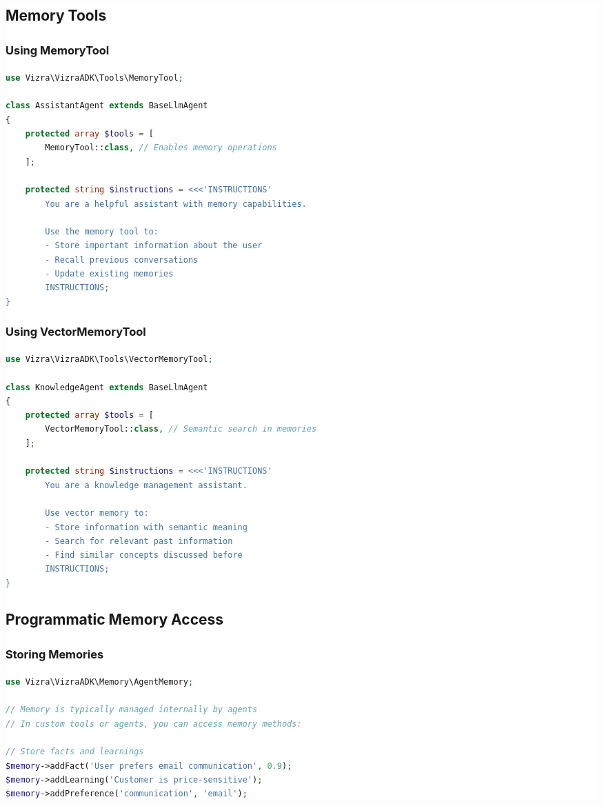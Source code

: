 ## Memory Tools

### Using MemoryTool
```php
use Vizra\VizraADK\Tools\MemoryTool;

class AssistantAgent extends BaseLlmAgent
{
    protected array $tools = [
        MemoryTool::class, // Enables memory operations
    ];
    
    protected string $instructions = <<<'INSTRUCTIONS'
        You are a helpful assistant with memory capabilities.
        
        Use the memory tool to:
        - Store important information about the user
        - Recall previous conversations
        - Update existing memories
        INSTRUCTIONS;
}
```

### Using VectorMemoryTool
```php
use Vizra\VizraADK\Tools\VectorMemoryTool;

class KnowledgeAgent extends BaseLlmAgent
{
    protected array $tools = [
        VectorMemoryTool::class, // Semantic search in memories
    ];
    
    protected string $instructions = <<<'INSTRUCTIONS'
        You are a knowledge management assistant.
        
        Use vector memory to:
        - Store information with semantic meaning
        - Search for relevant past information
        - Find similar concepts discussed before
        INSTRUCTIONS;
}
```

## Programmatic Memory Access

### Storing Memories
```php
use Vizra\VizraADK\Memory\AgentMemory;

// Memory is typically managed internally by agents
// In custom tools or agents, you can access memory methods:

// Store facts and learnings
$memory->addFact('User prefers email communication', 0.9);
$memory->addLearning('Customer is price-sensitive');
$memory->addPreference('communication', 'email');
```
